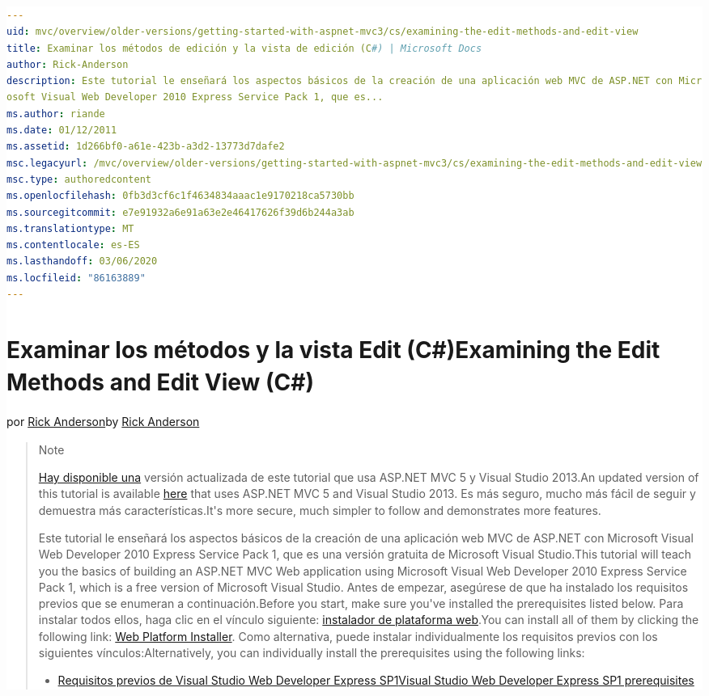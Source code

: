 ```yaml
---
uid: mvc/overview/older-versions/getting-started-with-aspnet-mvc3/cs/examining-the-edit-methods-and-edit-view
title: Examinar los métodos de edición y la vista de edición (C#) | Microsoft Docs
author: Rick-Anderson
description: Este tutorial le enseñará los aspectos básicos de la creación de una aplicación web MVC de ASP.NET con Microsoft Visual Web Developer 2010 Express Service Pack 1, que es...
ms.author: riande
ms.date: 01/12/2011
ms.assetid: 1d266bf0-a61e-423b-a3d2-13773d7dafe2
msc.legacyurl: /mvc/overview/older-versions/getting-started-with-aspnet-mvc3/cs/examining-the-edit-methods-and-edit-view
msc.type: authoredcontent
ms.openlocfilehash: 0fb3d3cf6c1f4634834aaac1e9170218ca5730bb
ms.sourcegitcommit: e7e91932a6e91a63e2e46417626f39d6b244a3ab
ms.translationtype: MT
ms.contentlocale: es-ES
ms.lasthandoff: 03/06/2020
ms.locfileid: "86163889"
---
```

# <a name="examining-the-edit-methods-and-edit-view-c"></a><span data-ttu-id="41a25-103">Examinar los métodos y la vista Edit (C#)</span><span class="sxs-lookup"><span data-stu-id="41a25-103">Examining the Edit Methods and Edit View (C#)</span></span>

<span data-ttu-id="41a25-104">por [Rick Anderson](https://twitter.com/RickAndMSFT)</span><span class="sxs-lookup"><span data-stu-id="41a25-104">by [Rick Anderson](https://twitter.com/RickAndMSFT)</span></span>

> > [!NOTE]
> > <span data-ttu-id="41a25-105">[Hay disponible una](../../../getting-started/introduction/getting-started.md) versión actualizada de este tutorial que usa ASP.NET MVC 5 y Visual Studio 2013.</span><span class="sxs-lookup"><span data-stu-id="41a25-105">An updated version of this tutorial is available [here](../../../getting-started/introduction/getting-started.md) that uses ASP.NET MVC 5 and Visual Studio 2013.</span></span> <span data-ttu-id="41a25-106">Es más seguro, mucho más fácil de seguir y demuestra más características.</span><span class="sxs-lookup"><span data-stu-id="41a25-106">It's more secure, much simpler to follow and demonstrates more features.</span></span>
> 
> 
> <span data-ttu-id="41a25-107">Este tutorial le enseñará los aspectos básicos de la creación de una aplicación web MVC de ASP.NET con Microsoft Visual Web Developer 2010 Express Service Pack 1, que es una versión gratuita de Microsoft Visual Studio.</span><span class="sxs-lookup"><span data-stu-id="41a25-107">This tutorial will teach you the basics of building an ASP.NET MVC Web application using Microsoft Visual Web Developer 2010 Express Service Pack 1, which is a free version of Microsoft Visual Studio.</span></span> <span data-ttu-id="41a25-108">Antes de empezar, asegúrese de que ha instalado los requisitos previos que se enumeran a continuación.</span><span class="sxs-lookup"><span data-stu-id="41a25-108">Before you start, make sure you've installed the prerequisites listed below.</span></span> <span data-ttu-id="41a25-109">Para instalar todos ellos, haga clic en el vínculo siguiente: [instalador de plataforma web](https://www.microsoft.com/web/gallery/install.aspx?appid=VWD2010SP1Pack).</span><span class="sxs-lookup"><span data-stu-id="41a25-109">You can install all of them by clicking the following link: [Web Platform Installer](https://www.microsoft.com/web/gallery/install.aspx?appid=VWD2010SP1Pack).</span></span> <span data-ttu-id="41a25-110">Como alternativa, puede instalar individualmente los requisitos previos con los siguientes vínculos:</span><span class="sxs-lookup"><span data-stu-id="41a25-110">Alternatively, you can individually install the prerequisites using the following links:</span></span>
> 
> - [<span data-ttu-id="41a25-111">Requisitos previos de Visual Studio Web Developer Express SP1</span><span class="sxs-lookup"><span data-stu-id="41a25-111">Visual Studio Web Developer Express SP1 prerequisites</span></span>](https://www.microsoft.com/web/gallery/install.aspx?appid=VWD2010SP1Pack)